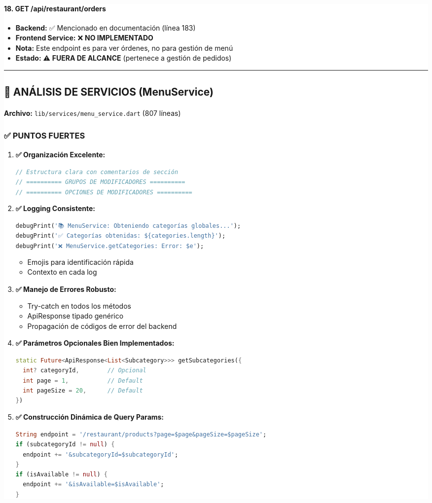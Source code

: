 
#### **18. GET /api/restaurant/orders**
- **Backend:** ✅ Mencionado en documentación (línea 183)
- **Frontend Service:** ❌ **NO IMPLEMENTADO**
- **Nota:** Este endpoint es para ver órdenes, no para gestión de menú
- **Estado:** ⚠️ **FUERA DE ALCANCE** (pertenece a gestión de pedidos)

---

## 🔧 ANÁLISIS DE SERVICIOS (MenuService)

**Archivo:** `lib/services/menu_service.dart` (807 líneas)

### **✅ PUNTOS FUERTES**

1. **✅ Organización Excelente:**
   ```dart
   // Estructura clara con comentarios de sección
   // ========== GRUPOS DE MODIFICADORES ==========
   // ========== OPCIONES DE MODIFICADORES ==========
   ```

2. **✅ Logging Consistente:**
   ```dart
   debugPrint('📚 MenuService: Obteniendo categorías globales...');
   debugPrint('✅ Categorías obtenidas: ${categories.length}');
   debugPrint('❌ MenuService.getCategories: Error: $e');
   ```
   - Emojis para identificación rápida
   - Contexto en cada log

3. **✅ Manejo de Errores Robusto:**
   - Try-catch en todos los métodos
   - ApiResponse tipado genérico
   - Propagación de códigos de error del backend

4. **✅ Parámetros Opcionales Bien Implementados:**
   ```dart
   static Future<ApiResponse<List<Subcategory>>> getSubcategories({
     int? categoryId,        // Opcional
     int page = 1,           // Default
     int pageSize = 20,      // Default
   })
   ```

5. **✅ Construcción Dinámica de Query Params:**
   ```dart
   String endpoint = '/restaurant/products?page=$page&pageSize=$pageSize';
   if (subcategoryId != null) {
     endpoint += '&subcategoryId=$subcategoryId';
   }
   if (isAvailable != null) {
     endpoint += '&isAvailable=$isAvailable';
   }
   ```
